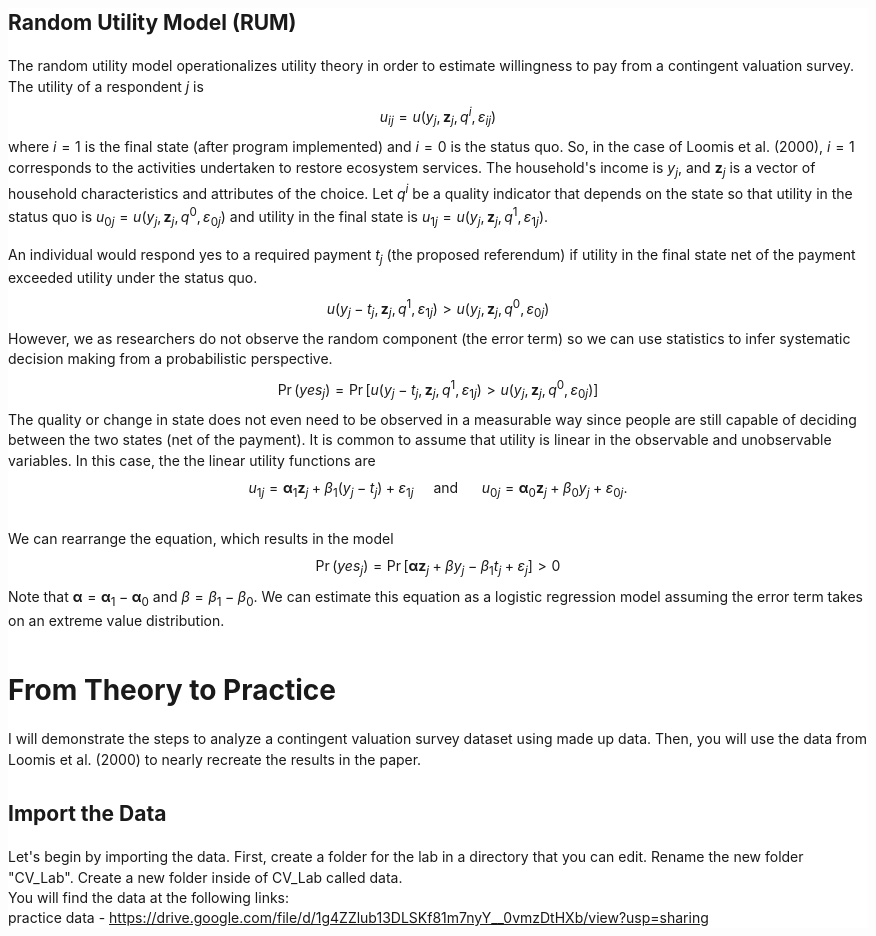 ## Random Utility Model (RUM)
The random utility model operationalizes utility theory in order to estimate willingness to pay from a contingent valuation survey.   The utility of a respondent $j$ is 
$$u_{ij}=u(y_j,\boldsymbol z_j,q^i,\varepsilon_{ij}) $$
where $i=1$ is the final state (after program implemented) and $i=0$ is the status quo.  So, in the case of Loomis et al. (2000), $i=1$ corresponds to the activities undertaken to restore ecosystem services.  The household's income is $y_j$, and $\boldsymbol z_j$ is a vector of household characteristics and attributes of the choice.  Let $q^i$ be a quality indicator that depends on the state so that utility in the status quo is $u_{0j}=u(y_j,\boldsymbol z_j,q^{0},\varepsilon_{0j})$ and utility in the final state is $u_{1j}=u(y_j,\boldsymbol z_j,q^1,\varepsilon_{1j})$.  

An individual would respond yes to a required payment $t_j$ (the proposed referendum) if utility in the final state net of the payment exceeded utility under the status quo.
$$u(y_j-t_j,\boldsymbol z_j,q^1,\varepsilon_{1j}) > u(y_j,\boldsymbol z_j,q^0,\varepsilon_{0j}) $$
However, we as researchers do not observe the random component (the error term) so we can use statistics to infer systematic decision making from a probabilistic perspective.  
$$\Pr(yes_j)= \Pr[u(y_j-t_j,\boldsymbol z_j,q^1,\varepsilon_{1j}) > u(y_j,\boldsymbol z_j,q^0,\varepsilon_{0j})] $$
The quality or change in state does not even need to be observed in a measurable way since people are still capable of deciding between the two states (net of the payment).
It is common to assume that utility is linear in the observable and unobservable variables.  In this case, the the linear utility functions are 
$$u_{1j}=\boldsymbol \alpha_1 \boldsymbol z_j + \beta_1 (y_j - t_j) + \varepsilon_{1j} ~~~~~  \text{and} ~~~~~~ u_{0j}=\boldsymbol \alpha_0 \boldsymbol z_j + \beta_0 y_j + \varepsilon_{0j} .$$  
We can rearrange the equation, which results in the model 
$$\Pr(yes_j)= \Pr[\boldsymbol \alpha \boldsymbol z_j +  \beta y_j - \beta_1 t_j + \varepsilon_{j}] > 0 $$
Note that $\boldsymbol \alpha=\boldsymbol \alpha_1 - \boldsymbol \alpha_0$ and $\beta=\beta_1 - \beta_0$.  We can estimate this equation as a logistic regression model assuming the error term takes on an extreme value distribution.
















# From Theory to Practice
I will demonstrate the steps to analyze a contingent valuation survey dataset using made up data.  Then, you will use the data from Loomis et al. (2000) to nearly recreate the results in the paper. 

## Import the Data 
Let's begin by importing the data. First, create a folder for the lab in a directory that you can edit.  Rename the new folder "CV_Lab".  Create a new folder inside of CV_Lab called data.  
You will find the data at the following links:  
practice data - https://drive.google.com/file/d/1g4ZZlub13DLSKf81m7nyY__0vmzDtHXb/view?usp=sharing
